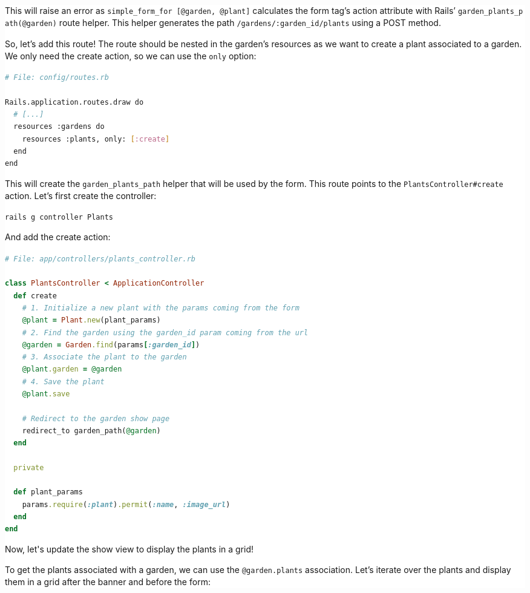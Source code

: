 This will raise an error as `simple_form_for [@garden, @plant]` calculates the form tag’s action attribute with Rails’ `garden_plants_path(@garden)` route helper. This helper generates the path `/gardens/:garden_id/plants` using a POST method.

So, let’s add this route! The route should be nested in the garden’s resources as we want to create a plant associated to a garden. We only need the create action, so we can use the `only` option:

```bash
# File: config/routes.rb

Rails.application.routes.draw do
  # [...]
  resources :gardens do
    resources :plants, only: [:create]
  end
end
```

This will create the `garden_plants_path` helper that will be used by the form. This route points to the `PlantsController#create` action. Let’s first create the controller:

```bash
rails g controller Plants
```

And add the create action:

```ruby
# File: app/controllers/plants_controller.rb

class PlantsController < ApplicationController
  def create
    # 1. Initialize a new plant with the params coming from the form
    @plant = Plant.new(plant_params)
    # 2. Find the garden using the garden_id param coming from the url
    @garden = Garden.find(params[:garden_id])
    # 3. Associate the plant to the garden
    @plant.garden = @garden
    # 4. Save the plant
    @plant.save

    # Redirect to the garden show page
    redirect_to garden_path(@garden)
  end

  private

  def plant_params
    params.require(:plant).permit(:name, :image_url)
  end
end
```

Now, let's update the show view to display the plants in a grid! 

To get the plants associated with a garden, we can use the `@garden.plants` association. Let’s iterate over the plants and display them in a grid after the banner and before the form:
